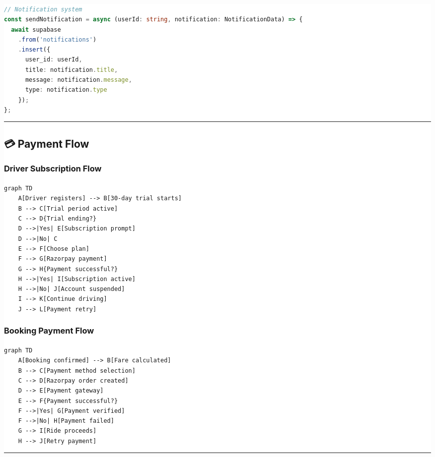```typescript
// Notification system
const sendNotification = async (userId: string, notification: NotificationData) => {
  await supabase
    .from('notifications')
    .insert({
      user_id: userId,
      title: notification.title,
      message: notification.message,
      type: notification.type
    });
};
```

---

## 💳 Payment Flow

### **Driver Subscription Flow**

```mermaid
graph TD
    A[Driver registers] --> B[30-day trial starts]
    B --> C[Trial period active]
    C --> D{Trial ending?}
    D -->|Yes| E[Subscription prompt]
    D -->|No| C
    E --> F[Choose plan]
    F --> G[Razorpay payment]
    G --> H{Payment successful?}
    H -->|Yes| I[Subscription active]
    H -->|No| J[Account suspended]
    I --> K[Continue driving]
    J --> L[Payment retry]
```

### **Booking Payment Flow**

```mermaid
graph TD
    A[Booking confirmed] --> B[Fare calculated]
    B --> C[Payment method selection]
    C --> D[Razorpay order created]
    D --> E[Payment gateway]
    E --> F{Payment successful?}
    F -->|Yes| G[Payment verified]
    F -->|No| H[Payment failed]
    G --> I[Ride proceeds]
    H --> J[Retry payment]
```

---
